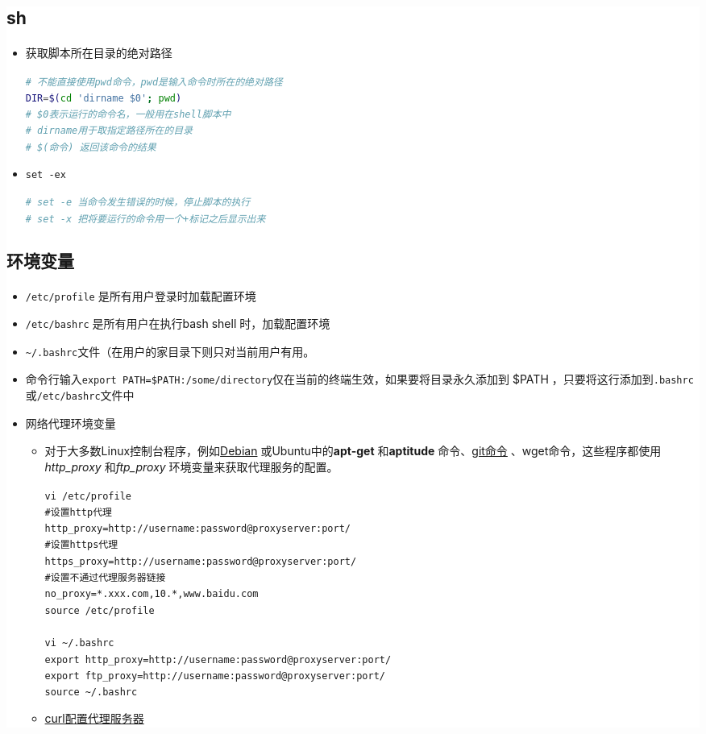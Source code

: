 

## sh

- 获取脚本所在目录的绝对路径

  ```sh
  # 不能直接使用pwd命令，pwd是输入命令时所在的绝对路径
  DIR=$(cd 'dirname $0'; pwd)
  # $0表示运行的命令名，一般用在shell脚本中
  # dirname用于取指定路径所在的目录
  # $(命令) 返回该命令的结果
  ```

- `set -ex`

  ```sh
  # set -e 当命令发生错误的时候，停止脚本的执行
  # set -x 把将要运行的命令用一个+标记之后显示出来
  ```

  

## 环境变量

-  `/etc/profile` 是所有用户登录时加载配置环境

- `/etc/bashrc` 是所有用户在执行bash shell 时，加载配置环境

- `~/.bashrc`文件（在用户的家目录下则只对当前用户有用。

- 命令行输入`export PATH=$PATH:/some/directory`仅在当前的终端生效，如果要将目录永久添加到 $PATH ，只要将这行添加到`.bashrc`或`/etc/bashrc`文件中

- 网络代理环境变量

  - 对于大多数Linux控制台程序，例如[Debian](http://easwy.com/blog/archives/tag/debian/) 或Ubuntu中的**apt-get** 和**aptitude** 命令、[git命令](http://easwy.com/blog/archives/use_http_proxy_for_git/) 、wget命令，这些程序都使用*http_proxy* 和*ftp_proxy* 环境变量来获取代理服务的配置。

    ```shell
    vi /etc/profile
    #设置http代理
    http_proxy=http://username:password@proxyserver:port/
    #设置https代理
    https_proxy=http://username:password@proxyserver:port/
    #设置不通过代理服务器链接
    no_proxy=*.xxx.com,10.*,www.baidu.com
    source /etc/profile
    
    vi ~/.bashrc
    export http_proxy=http://username:password@proxyserver:port/
    export ftp_proxy=http://username:password@proxyserver:port/ 
    source ~/.bashrc
    ```

  - [curl配置代理服务器](https://baijiahao.baidu.com/s?id=1733081444327574530&wfr=spider&for=pc)
